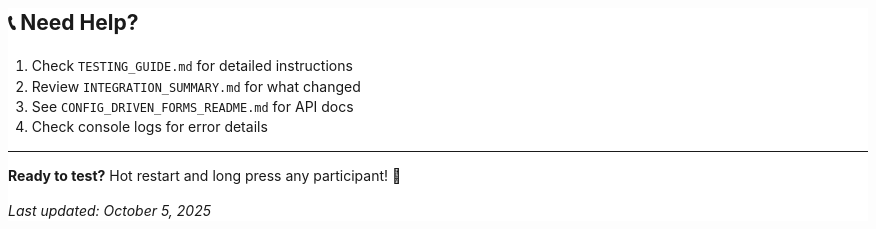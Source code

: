 
## 📞 Need Help?

1. Check `TESTING_GUIDE.md` for detailed instructions
2. Review `INTEGRATION_SUMMARY.md` for what changed
3. See `CONFIG_DRIVEN_FORMS_README.md` for API docs
4. Check console logs for error details

---

**Ready to test?** Hot restart and long press any participant! 🚀

*Last updated: October 5, 2025*
